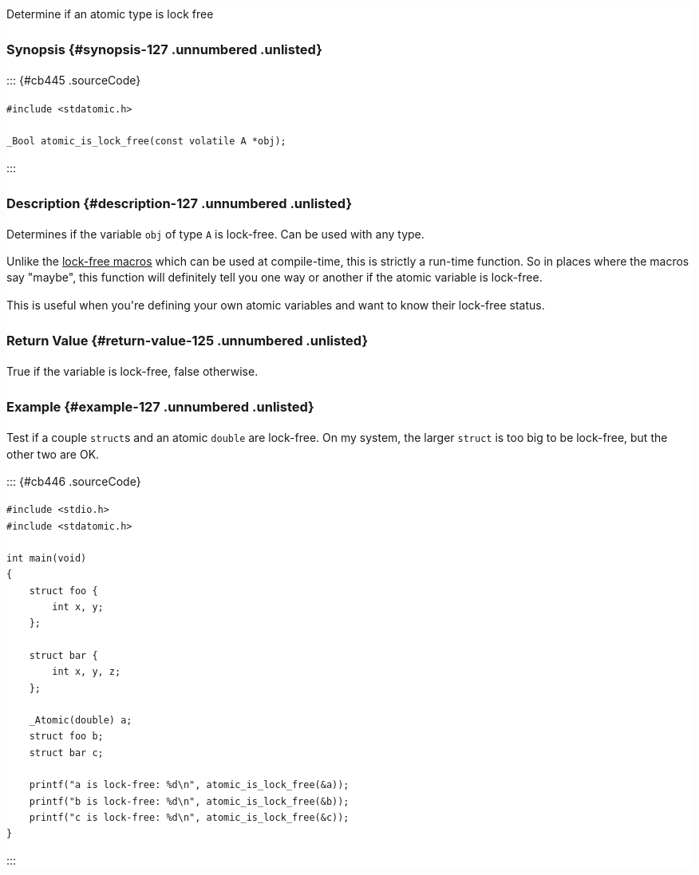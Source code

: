 Determine if an atomic type is lock free

### Synopsis {#synopsis-127 .unnumbered .unlisted}

::: {#cb445 .sourceCode}
``` {.sourceCode .c}
#include <stdatomic.h>

_Bool atomic_is_lock_free(const volatile A *obj);
```
:::

### Description {#description-127 .unnumbered .unlisted}

Determines if the variable `obj` of type `A` is lock-free. Can be used with any type.

Unlike the [lock-free macros](stdatomic.html#lock-free-macros) which can be used at compile-time, this is strictly a run-time function. So in places where the macros say "maybe", this function will definitely tell you one way or another if the atomic variable is lock-free.

This is useful when you're defining your own atomic variables and want to know their lock-free status.

### Return Value {#return-value-125 .unnumbered .unlisted}

True if the variable is lock-free, false otherwise.

### Example {#example-127 .unnumbered .unlisted}

Test if a couple `struct`s and an atomic `double` are lock-free. On my system, the larger `struct` is too big to be lock-free, but the other two are OK.

::: {#cb446 .sourceCode}
``` {.sourceCode .numberSource .c .numberLines}
#include <stdio.h>
#include <stdatomic.h>

int main(void)
{
    struct foo {
        int x, y;
    };

    struct bar {
        int x, y, z;
    };

    _Atomic(double) a;
    struct foo b;
    struct bar c;

    printf("a is lock-free: %d\n", atomic_is_lock_free(&a));
    printf("b is lock-free: %d\n", atomic_is_lock_free(&b));
    printf("c is lock-free: %d\n", atomic_is_lock_free(&c));
}
```
:::

